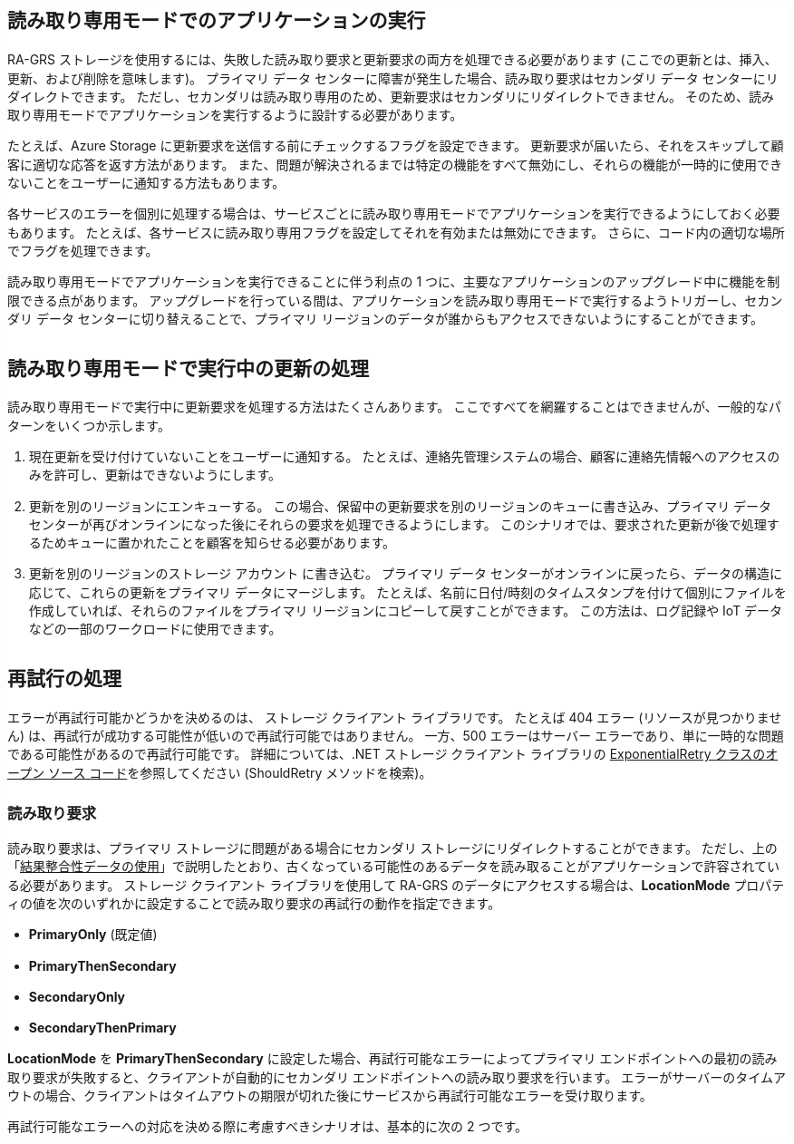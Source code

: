 ## <a name="running-your-application-in-read-only-mode"></a>読み取り専用モードでのアプリケーションの実行

RA-GRS ストレージを使用するには、失敗した読み取り要求と更新要求の両方を処理できる必要があります (ここでの更新とは、挿入、更新、および削除を意味します)。 プライマリ データ センターに障害が発生した場合、読み取り要求はセカンダリ データ センターにリダイレクトできます。 ただし、セカンダリは読み取り専用のため、更新要求はセカンダリにリダイレクトできません。 そのため、読み取り専用モードでアプリケーションを実行するように設計する必要があります。

たとえば、Azure Storage に更新要求を送信する前にチェックするフラグを設定できます。 更新要求が届いたら、それをスキップして顧客に適切な応答を返す方法があります。 また、問題が解決されるまでは特定の機能をすべて無効にし、それらの機能が一時的に使用できないことをユーザーに通知する方法もあります。

各サービスのエラーを個別に処理する場合は、サービスごとに読み取り専用モードでアプリケーションを実行できるようにしておく必要もあります。 たとえば、各サービスに読み取り専用フラグを設定してそれを有効または無効にできます。 さらに、コード内の適切な場所でフラグを処理できます。

読み取り専用モードでアプリケーションを実行できることに伴う利点の 1 つに、主要なアプリケーションのアップグレード中に機能を制限できる点があります。 アップグレードを行っている間は、アプリケーションを読み取り専用モードで実行するようトリガーし、セカンダリ データ センターに切り替えることで、プライマリ リージョンのデータが誰からもアクセスできないようにすることができます。

## <a name="handling-updates-when-running-in-read-only-mode"></a>読み取り専用モードで実行中の更新の処理

読み取り専用モードで実行中に更新要求を処理する方法はたくさんあります。 ここですべてを網羅することはできませんが、一般的なパターンをいくつか示します。

1.  現在更新を受け付けていないことをユーザーに通知する。 たとえば、連絡先管理システムの場合、顧客に連絡先情報へのアクセスのみを許可し、更新はできないようにします。

2.  更新を別のリージョンにエンキューする。 この場合、保留中の更新要求を別のリージョンのキューに書き込み、プライマリ データ センターが再びオンラインになった後にそれらの要求を処理できるようにします。 このシナリオでは、要求された更新が後で処理するためキューに置かれたことを顧客を知らせる必要があります。

3.  更新を別のリージョンのストレージ アカウント に書き込む。 プライマリ データ センターがオンラインに戻ったら、データの構造に応じて、これらの更新をプライマリ データにマージします。 たとえば、名前に日付/時刻のタイムスタンプを付けて個別にファイルを作成していれば、それらのファイルをプライマリ リージョンにコピーして戻すことができます。 この方法は、ログ記録や IoT データなどの一部のワークロードに使用できます。

## <a name="handling-retries"></a>再試行の処理

エラーが再試行可能かどうかを決めるのは、 ストレージ クライアント ライブラリです。 たとえば 404 エラー (リソースが見つかりません) は、再試行が成功する可能性が低いので再試行可能ではありません。 一方、500 エラーはサーバー エラーであり、単に一時的な問題である可能性があるので再試行可能です。 詳細については、.NET ストレージ クライアント ライブラリの [ExponentialRetry クラスのオープン ソース コード](https://github.com/Azure/azure-storage-net/blob/87b84b3d5ee884c7adc10e494e2c7060956515d0/Lib/Common/RetryPolicies/ExponentialRetry.cs)を参照してください (ShouldRetry メソッドを検索)。

### <a name="read-requests"></a>読み取り要求

読み取り要求は、プライマリ ストレージに問題がある場合にセカンダリ ストレージにリダイレクトすることができます。 ただし、上の「[結果整合性データの使用](#using-eventually-consistent-data)」で説明したとおり、古くなっている可能性のあるデータを読み取ることがアプリケーションで許容されている必要があります。 ストレージ クライアント ライブラリを使用して RA-GRS のデータにアクセスする場合は、**LocationMode** プロパティの値を次のいずれかに設定することで読み取り要求の再試行の動作を指定できます。

*   **PrimaryOnly** (既定値)

*   **PrimaryThenSecondary**

*   **SecondaryOnly**

*   **SecondaryThenPrimary**

**LocationMode** を **PrimaryThenSecondary** に設定した場合、再試行可能なエラーによってプライマリ エンドポイントへの最初の読み取り要求が失敗すると、クライアントが自動的にセカンダリ エンドポイントへの読み取り要求を行います。 エラーがサーバーのタイムアウトの場合、クライアントはタイムアウトの期限が切れた後にサービスから再試行可能なエラーを受け取ります。

再試行可能なエラーへの対応を決める際に考慮すべきシナリオは、基本的に次の 2 つです。
